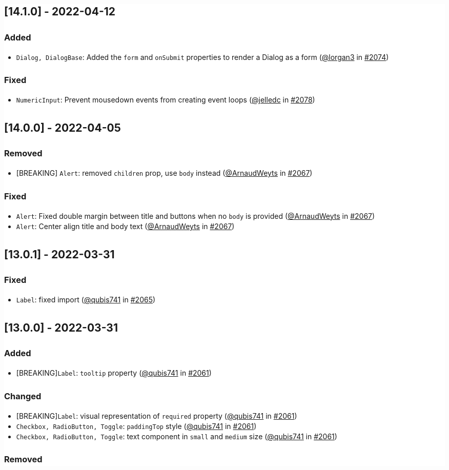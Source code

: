 ## [14.1.0] - 2022-04-12

### Added

- `Dialog, DialogBase`: Added the `form` and `onSubmit` properties to render a Dialog as a form ([@lorgan3](https://github.com/lorgan3) in [#2074](https://github.com/teamleadercrm/ui/pull/2074))

### Fixed

- `NumericInput`: Prevent mousedown events from creating event loops ([@jelledc](https://github.com/jelledc) in [#2078](https://github.com/teamleadercrm/ui/pull/2078))

## [14.0.0] - 2022-04-05

### Removed

- [BREAKING] `Alert`: removed `children` prop, use `body` instead ([@ArnaudWeyts](https://github.com/ArnaudWeyts) in [#2067](https://github.com/teamleadercrm/ui/pull/2067))

### Fixed

- `Alert`: Fixed double margin between title and buttons when no `body` is provided ([@ArnaudWeyts](https://github.com/ArnaudWeyts) in [#2067](https://github.com/teamleadercrm/ui/pull/2067))
- `Alert`: Center align title and body text ([@ArnaudWeyts](https://github.com/ArnaudWeyts) in [#2067](https://github.com/teamleadercrm/ui/pull/2067))

## [13.0.1] - 2022-03-31

### Fixed

- `Label`: fixed import ([@qubis741](https://github.com/qubis741) in [#2065](https://github.com/teamleadercrm/ui/pull/2065))

## [13.0.0] - 2022-03-31

### Added

- [BREAKING]`Label`: `tooltip` property ([@qubis741](https://github.com/qubis741) in [#2061](https://github.com/teamleadercrm/ui/pull/2061))

### Changed

- [BREAKING]`Label`: visual representation of `required` property ([@qubis741](https://github.com/qubis741) in [#2061](https://github.com/teamleadercrm/ui/pull/2061))
- `Checkbox, RadioButton, Toggle`: `paddingTop` style ([@qubis741](https://github.com/qubis741) in [#2061](https://github.com/teamleadercrm/ui/pull/2061))
- `Checkbox, RadioButton, Toggle`: text component in `small` and `medium` size ([@qubis741](https://github.com/qubis741) in [#2061](https://github.com/teamleadercrm/ui/pull/2061))

### Removed
